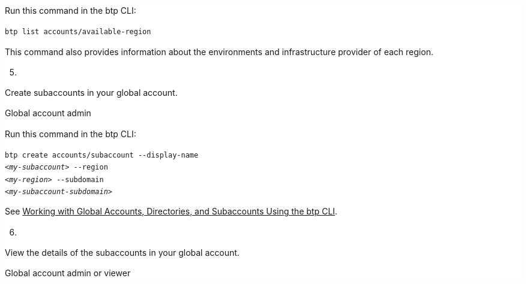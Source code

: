 </td>
<td valign="top">

Run this command in the btp CLI:

`btp list accounts/available-region`

</td>
<td valign="top">

This command also provides information about the environments and infrastructure provider of each region.

</td>
</tr>
<tr>
<td valign="top">

5.

</td>
<td valign="top">

Create subaccounts in your global account.

</td>
<td valign="top">

Global account admin

</td>
<td valign="top">

Run this command in the btp CLI:

<code>btp create accounts/subaccount --display-name <i class="varname">&lt;my-subaccount&gt;</i> --region <i class="varname">&lt;my-region&gt;</i> --subdomain <i class="varname">&lt;my-subaccount-subdomain&gt;</i> </code>

</td>
<td valign="top">

See [Working with Global Accounts, Directories, and Subaccounts Using the btp CLI](../50-administration-and-ops/working-with-global-accounts-directories-and-subaccounts-using-the-btp-cli-85a683e.md).

</td>
</tr>
<tr>
<td valign="top">

6.

</td>
<td valign="top">

View the details of the subaccounts in your global account.

</td>
<td valign="top">

Global account admin or viewer
